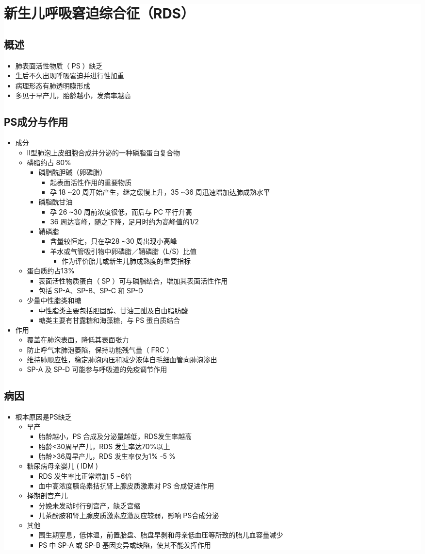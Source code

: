 # 新生儿呼吸窘迫综合征（RDS）

## 概述 
- 肺表面活性物质（ PS ）缺乏
- 生后不久出现呼吸窘迫并进行性加重
- 病理形态有肺透明膜形成
- 多见于早产儿，胎龄越小，发病率越高
## PS成分与作用
- 成分
  - II型肺泡上皮细胞合成并分泌的一种磷脂蛋白复合物
  - 磷脂约占 80%
    - 磷脂酰胆碱（卵磷脂）
      - 起表面活性作用的重要物质
      - 孕 18 ~20 周开始产生，继之缓慢上升，35 ~36 周迅速增加达肺成熟水平
    - 磷脂酰甘油
      - 孕 26 ~30 周前浓度很低，而后与 PC 平行升高
      - 36 周达高峰，随之下降，足月时约为高峰值的1/2
    - 鞘磷脂
      - 含量较恒定，只在孕28 ~30 周出现小高峰
      - 羊水或气管吸引物中卵磷脂／鞘磷脂（L/S）比值
        - 作为评价胎儿或新生儿肺成熟度的重要指标
  - 蛋白质约占13% 
    - 表面活性物质蛋白（ SP ）可与磷脂结合，增加其表面活性作用
    - 包括 SP-A、SP-B、SP-C 和 SP-D
  - 少量中性脂类和糖
    - 中性脂类主要包括胆固醇、甘油三酣及自由脂肪酸
    - 糖类主要有甘露糖和海藻糖，与 PS 蛋白质结合
- 作用
  - 覆盖在肺泡表面，降低其表面张力
  - 防止呼气末肺泡萎陷，保持功能残气量（ FRC ） 
  - 维持肺顺应性，稳定肺泡内压和减少液体自毛细血管向肺泡渗出
  - SP-A 及 SP-D 可能参与呼吸道的免疫调节作用
## 病因
- 根本原因是PS缺乏
  -  早产
     -  胎龄越小，PS 合成及分泌量越低，RDS发生率越高
     -  胎龄<30周早产儿，RDS 发生率达70%以上
     -  胎龄>36周早产儿，RDS 发生率仅为1% -5 %
  - 糖尿病母亲婴儿 ( IDM ) 
    - RDS 发生率比正常增加 5 ~6倍
    - 血中高浓度胰岛素拮抗肾上腺皮质激素对 PS 合成促进作用
  - 择期剖宫产儿
    - 分娩未发动时行剖宫产，缺乏宫缩
    - 儿茶酚胺和肾上腺皮质激素应激反应较弱，影响 PS合成分泌
  - 其他
    - 围生期窒息，低体温，前置胎盘、胎盘早剥和母亲低血压等所致的胎儿血容量减少
    - PS 中 SP-A 或 SP-B 基因变异或缺陷，使其不能发挥作用
